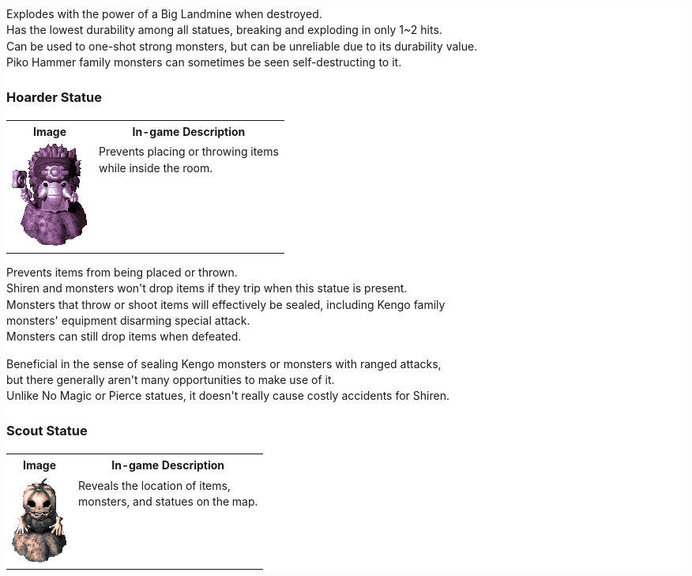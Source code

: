 Explodes with the power of a Big Landmine when destroyed.<br/>
Has the lowest durability among all statues, breaking and exploding in only 1\~2 hits.<br/>
Can be used to one-shot strong monsters, but can be unreliable due to its durability value.<br/>
Piko Hammer family monsters can sometimes be seen self-destructing to it.

### Hoarder Statue

<table>
  <tr>
    <th>Image</th>
    <th>In-game Description</th>
  </tr>
  <tr>
    <td class="itemPageImage">
      <img src="../images/statue/hoarder.png" alt="Hoarder Statue Image"/>
    </td>
    <td>Prevents placing or throwing items<br/>while inside the room.</td>
  </tr>
</table>

Prevents items from being placed or thrown.<br/>
Shiren and monsters won't drop items if they trip when this statue is present.<br/>
Monsters that throw or shoot items will effectively be sealed, including Kengo family<br/>monsters' equipment disarming special attack.<br/>
Monsters can still drop items when defeated.

Beneficial in the sense of sealing Kengo monsters or monsters with ranged attacks,<br/>but there generally aren't many opportunities to make use of it.<br/>
Unlike No Magic or Pierce statues, it doesn't really cause costly accidents for Shiren.

### Scout Statue

<table>
  <tr>
    <th>Image</th>
    <th>In-game Description</th>
  </tr>
  <tr>
    <td class="itemPageImage">
      <img src="../images/statue/scout.png" alt="Scout Statue Image"/>
    </td>
    <td>Reveals the location of items,<br/>monsters, and statues on the map.</td>
  </tr>
</table>
